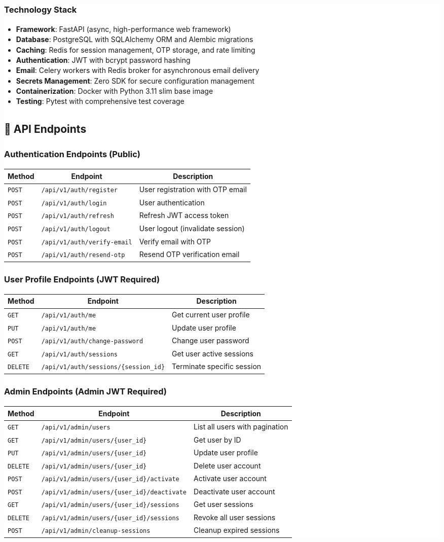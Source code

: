### Technology Stack
- **Framework**: FastAPI (async, high-performance web framework)
- **Database**: PostgreSQL with SQLAlchemy ORM and Alembic migrations
- **Caching**: Redis for session management, OTP storage, and rate limiting
- **Authentication**: JWT with bcrypt password hashing
- **Email**: Celery workers with Redis broker for asynchronous email delivery
- **Secrets Management**: Zero SDK for secure configuration management
- **Containerization**: Docker with Python 3.11 slim base image
- **Testing**: Pytest with comprehensive test coverage

## 📡 API Endpoints

### Authentication Endpoints (Public)
| Method | Endpoint | Description |
|--------|----------|-------------|
| `POST` | `/api/v1/auth/register` | User registration with OTP email |
| `POST` | `/api/v1/auth/login` | User authentication |
| `POST` | `/api/v1/auth/refresh` | Refresh JWT access token |
| `POST` | `/api/v1/auth/logout` | User logout (invalidate session) |
| `POST` | `/api/v1/auth/verify-email` | Verify email with OTP |
| `POST` | `/api/v1/auth/resend-otp` | Resend OTP verification email |

### User Profile Endpoints (JWT Required)
| Method | Endpoint | Description |
|--------|----------|-------------|
| `GET` | `/api/v1/auth/me` | Get current user profile |
| `PUT` | `/api/v1/auth/me` | Update user profile |
| `POST` | `/api/v1/auth/change-password` | Change user password |
| `GET` | `/api/v1/auth/sessions` | Get user active sessions |
| `DELETE` | `/api/v1/auth/sessions/{session_id}` | Terminate specific session |

### Admin Endpoints (Admin JWT Required)
| Method | Endpoint | Description |
|--------|----------|-------------|
| `GET` | `/api/v1/admin/users` | List all users with pagination |
| `GET` | `/api/v1/admin/users/{user_id}` | Get user by ID |
| `PUT` | `/api/v1/admin/users/{user_id}` | Update user profile |
| `DELETE` | `/api/v1/admin/users/{user_id}` | Delete user account |
| `POST` | `/api/v1/admin/users/{user_id}/activate` | Activate user account |
| `POST` | `/api/v1/admin/users/{user_id}/deactivate` | Deactivate user account |
| `GET` | `/api/v1/admin/users/{user_id}/sessions` | Get user sessions |
| `DELETE` | `/api/v1/admin/users/{user_id}/sessions` | Revoke all user sessions |
| `POST` | `/api/v1/admin/cleanup-sessions` | Cleanup expired sessions |
